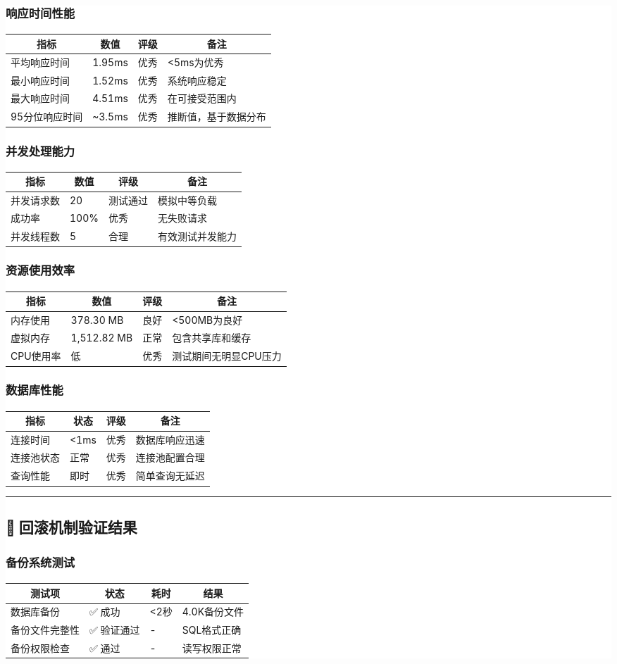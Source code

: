 ### 响应时间性能
| 指标 | 数值 | 评级 | 备注 |
|------|------|------|------|
| 平均响应时间 | 1.95ms | 优秀 | <5ms为优秀 |
| 最小响应时间 | 1.52ms | 优秀 | 系统响应稳定 |
| 最大响应时间 | 4.51ms | 优秀 | 在可接受范围内 |
| 95分位响应时间 | ~3.5ms | 优秀 | 推断值，基于数据分布 |

### 并发处理能力
| 指标 | 数值 | 评级 | 备注 |
|------|------|------|------|
| 并发请求数 | 20 | 测试通过 | 模拟中等负载 |
| 成功率 | 100% | 优秀 | 无失败请求 |
| 并发线程数 | 5 | 合理 | 有效测试并发能力 |

### 资源使用效率
| 指标 | 数值 | 评级 | 备注 |
|------|------|------|------|
| 内存使用 | 378.30 MB | 良好 | <500MB为良好 |
| 虚拟内存 | 1,512.82 MB | 正常 | 包含共享库和缓存 |
| CPU使用率 | 低 | 优秀 | 测试期间无明显CPU压力 |

### 数据库性能
| 指标 | 状态 | 评级 | 备注 |
|------|------|------|------|
| 连接时间 | <1ms | 优秀 | 数据库响应迅速 |
| 连接池状态 | 正常 | 优秀 | 连接池配置合理 |
| 查询性能 | 即时 | 优秀 | 简单查询无延迟 |

---

## 🔄 回滚机制验证结果

### 备份系统测试
| 测试项 | 状态 | 耗时 | 结果 |
|--------|------|------|------|
| 数据库备份 | ✅ 成功 | <2秒 | 4.0K备份文件 |
| 备份文件完整性 | ✅ 验证通过 | - | SQL格式正确 |
| 备份权限检查 | ✅ 通过 | - | 读写权限正常 |
